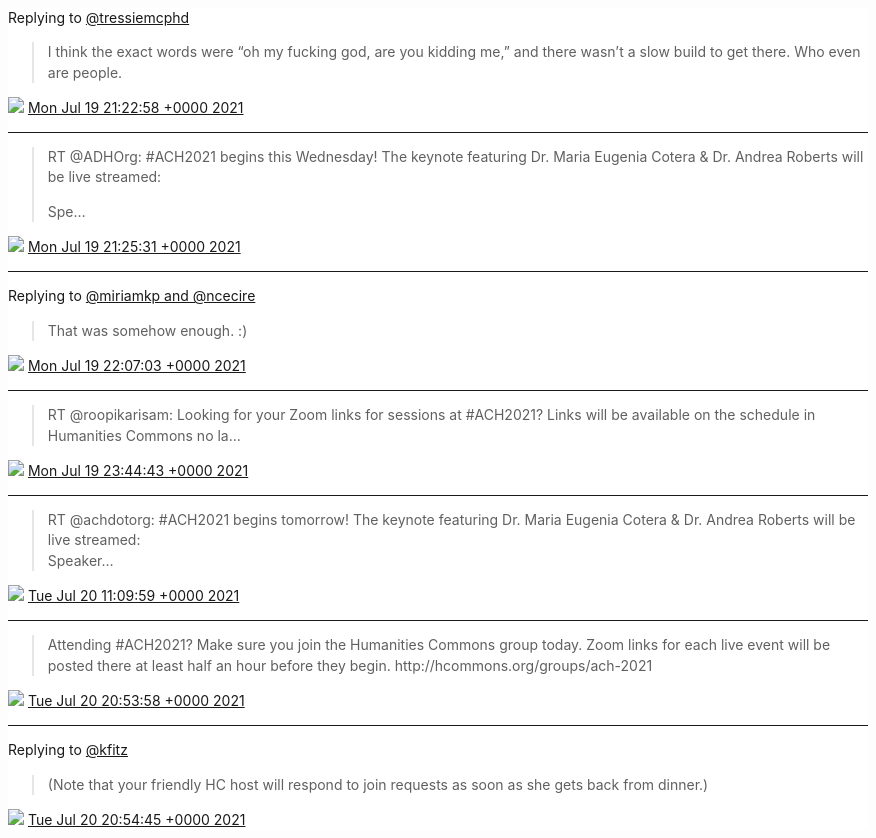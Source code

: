 Replying to [@tressiemcphd](https://twitter.com/tressiemcphd/status/1417212977242152961)

> I think the exact words were “oh my fucking god, are you kidding me,” and there wasn’t a slow build to get there\. Who even are people\.

<img src="../../media/tweet.ico" width="12" /> [Mon Jul 19 21:22:58 +0000 2021](https://twitter.com/kfitz/status/1417233526571872257)

----

> RT @ADHOrg: \#ACH2021 begins this Wednesday\! The keynote featuring Dr\. Maria Eugenia Cotera &amp; Dr\. Andrea Roberts will be live streamed:  
>   
> Spe…

<img src="../../media/tweet.ico" width="12" /> [Mon Jul 19 21:25:31 +0000 2021](https://twitter.com/kfitz/status/1417234168740777986)

----

Replying to [@miriamkp and @ncecire](https://twitter.com/miriamkp/status/1417240365954830337)

> That was somehow enough\. :\)

<img src="../../media/tweet.ico" width="12" /> [Mon Jul 19 22:07:03 +0000 2021](https://twitter.com/kfitz/status/1417244622477201414)

----

> RT @roopikarisam: Looking for your Zoom links for sessions at \#ACH2021? Links will be available on the schedule in Humanities Commons no la…

<img src="../../media/tweet.ico" width="12" /> [Mon Jul 19 23:44:43 +0000 2021](https://twitter.com/kfitz/status/1417269200981307394)

----

> RT @achdotorg: \#ACH2021 begins tomorrow\! The keynote featuring Dr\. Maria Eugenia Cotera &amp; Dr\. Andrea Roberts will be live streamed:  
> Speaker…

<img src="../../media/tweet.ico" width="12" /> [Tue Jul 20 11:09:59 +0000 2021](https://twitter.com/kfitz/status/1417441651430203402)

----

> Attending \#ACH2021? Make sure you join the Humanities Commons group today\. Zoom links for each live event will be posted there at least half an hour before they begin\. http://hcommons\.org/groups/ach\-2021

<img src="../../media/tweet.ico" width="12" /> [Tue Jul 20 20:53:58 +0000 2021](https://twitter.com/kfitz/status/1417588618634436616)

----

Replying to [@kfitz](https://twitter.com/kfitz/status/1417588618634436616)

> \(Note that your friendly HC host will respond to join requests as soon as she gets back from dinner\.\)

<img src="../../media/tweet.ico" width="12" /> [Tue Jul 20 20:54:45 +0000 2021](https://twitter.com/kfitz/status/1417588812734111744)
